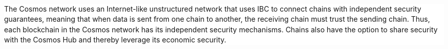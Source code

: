 The Cosmos network uses an Internet-like unstructured network that uses IBC to connect chains with independent security guarantees,
meaning that when data is sent from one chain to another, the receiving
chain must trust the sending chain. Thus, each blockchain in the Cosmos network has its independent
security mechanisms. Chains also have the option to share security with the Cosmos Hub and thereby leverage its economic security.
